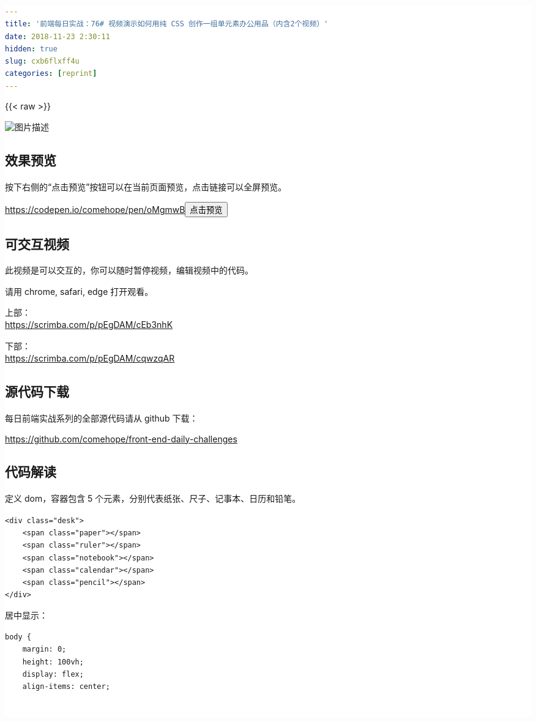 ```yaml
---
title: '前端每日实战：76# 视频演示如何用纯 CSS 创作一组单元素办公用品（内含2个视频）' 
date: 2018-11-23 2:30:11
hidden: true
slug: cxb6flxff4u
categories: [reprint]
---
```


{{< raw >}}
<p><span class="img-wrap"><img data-src="/img/bVbdFrO?w=500&amp;h=500" src="https://static.alili.tech/img/bVbdFrO?w=500&amp;h=500" alt="&#x56FE;&#x7247;&#x63CF;&#x8FF0;" title="&#x56FE;&#x7247;&#x63CF;&#x8FF0;" style="cursor:pointer;display:inline"></span></p><h2 id="articleHeader0">&#x6548;&#x679C;&#x9884;&#x89C8;</h2><p>&#x6309;&#x4E0B;&#x53F3;&#x4FA7;&#x7684;&#x201C;&#x70B9;&#x51FB;&#x9884;&#x89C8;&#x201D;&#x6309;&#x94AE;&#x53EF;&#x4EE5;&#x5728;&#x5F53;&#x524D;&#x9875;&#x9762;&#x9884;&#x89C8;&#xFF0C;&#x70B9;&#x51FB;&#x94FE;&#x63A5;&#x53EF;&#x4EE5;&#x5168;&#x5C4F;&#x9884;&#x89C8;&#x3002;</p><p><a href="https://codepen.io/comehope/pen/oMgmwB" rel="nofollow noreferrer" target="_blank">https://codepen.io/comehope/pen/oMgmwB</a><button class="btn btn-xs btn-default ml10 preview" data-url="comehope/pen/oMgmwB" data-typeid="3">&#x70B9;&#x51FB;&#x9884;&#x89C8;</button></p><h2 id="articleHeader1">&#x53EF;&#x4EA4;&#x4E92;&#x89C6;&#x9891;</h2><p>&#x6B64;&#x89C6;&#x9891;&#x662F;&#x53EF;&#x4EE5;&#x4EA4;&#x4E92;&#x7684;&#xFF0C;&#x4F60;&#x53EF;&#x4EE5;&#x968F;&#x65F6;&#x6682;&#x505C;&#x89C6;&#x9891;&#xFF0C;&#x7F16;&#x8F91;&#x89C6;&#x9891;&#x4E2D;&#x7684;&#x4EE3;&#x7801;&#x3002;</p><p>&#x8BF7;&#x7528; chrome, safari, edge &#x6253;&#x5F00;&#x89C2;&#x770B;&#x3002;</p><p>&#x4E0A;&#x90E8;&#xFF1A;<br><a href="https://scrimba.com/p/pEgDAM/cEb3nhK" rel="nofollow noreferrer" target="_blank">https://scrimba.com/p/pEgDAM/cEb3nhK</a></p><p>&#x4E0B;&#x90E8;&#xFF1A;<br><a href="https://scrimba.com/p/pEgDAM/cqwzqAR" rel="nofollow noreferrer" target="_blank">https://scrimba.com/p/pEgDAM/cqwzqAR</a></p><h2 id="articleHeader2">&#x6E90;&#x4EE3;&#x7801;&#x4E0B;&#x8F7D;</h2><p>&#x6BCF;&#x65E5;&#x524D;&#x7AEF;&#x5B9E;&#x6218;&#x7CFB;&#x5217;&#x7684;&#x5168;&#x90E8;&#x6E90;&#x4EE3;&#x7801;&#x8BF7;&#x4ECE; github &#x4E0B;&#x8F7D;&#xFF1A;</p><p><a href="https://github.com/comehope/front-end-daily-challenges" rel="nofollow noreferrer" target="_blank">https://github.com/comehope/front-end-daily-challenges</a></p><h2 id="articleHeader3">&#x4EE3;&#x7801;&#x89E3;&#x8BFB;</h2><p>&#x5B9A;&#x4E49; dom&#xFF0C;&#x5BB9;&#x5668;&#x5305;&#x542B; 5 &#x4E2A;&#x5143;&#x7D20;&#xFF0C;&#x5206;&#x522B;&#x4EE3;&#x8868;&#x7EB8;&#x5F20;&#x3001;&#x5C3A;&#x5B50;&#x3001;&#x8BB0;&#x4E8B;&#x672C;&#x3001;&#x65E5;&#x5386;&#x548C;&#x94C5;&#x7B14;&#x3002;</p><div class="widget-codetool" style="display:none"><div class="widget-codetool--inner"><span class="selectCode code-tool" data-toggle="tooltip" data-placement="top" title="" data-original-title="&#x5168;&#x9009;"></span> <span type="button" class="copyCode code-tool" data-toggle="tooltip" data-placement="top" data-clipboard-text="&lt;div class=&quot;desk&quot;&gt;
    &lt;span class=&quot;paper&quot;&gt;&lt;/span&gt;
    &lt;span class=&quot;ruler&quot;&gt;&lt;/span&gt;  
    &lt;span class=&quot;notebook&quot;&gt;&lt;/span&gt;
    &lt;span class=&quot;calendar&quot;&gt;&lt;/span&gt;
    &lt;span class=&quot;pencil&quot;&gt;&lt;/span&gt;
&lt;/div&gt;" title="" data-original-title="&#x590D;&#x5236;"></span> <span type="button" class="saveToNote code-tool" data-toggle="tooltip" data-placement="top" title="" data-original-title="&#x653E;&#x8FDB;&#x7B14;&#x8BB0;"></span></div></div><pre class="xml hljs"><code class="html"><span class="hljs-tag">&lt;<span class="hljs-name">div</span> <span class="hljs-attr">class</span>=<span class="hljs-string">&quot;desk&quot;</span>&gt;</span>
    <span class="hljs-tag">&lt;<span class="hljs-name">span</span> <span class="hljs-attr">class</span>=<span class="hljs-string">&quot;paper&quot;</span>&gt;</span><span class="hljs-tag">&lt;/<span class="hljs-name">span</span>&gt;</span>
    <span class="hljs-tag">&lt;<span class="hljs-name">span</span> <span class="hljs-attr">class</span>=<span class="hljs-string">&quot;ruler&quot;</span>&gt;</span><span class="hljs-tag">&lt;/<span class="hljs-name">span</span>&gt;</span>  
    <span class="hljs-tag">&lt;<span class="hljs-name">span</span> <span class="hljs-attr">class</span>=<span class="hljs-string">&quot;notebook&quot;</span>&gt;</span><span class="hljs-tag">&lt;/<span class="hljs-name">span</span>&gt;</span>
    <span class="hljs-tag">&lt;<span class="hljs-name">span</span> <span class="hljs-attr">class</span>=<span class="hljs-string">&quot;calendar&quot;</span>&gt;</span><span class="hljs-tag">&lt;/<span class="hljs-name">span</span>&gt;</span>
    <span class="hljs-tag">&lt;<span class="hljs-name">span</span> <span class="hljs-attr">class</span>=<span class="hljs-string">&quot;pencil&quot;</span>&gt;</span><span class="hljs-tag">&lt;/<span class="hljs-name">span</span>&gt;</span>
<span class="hljs-tag">&lt;/<span class="hljs-name">div</span>&gt;</span></code></pre><p>&#x5C45;&#x4E2D;&#x663E;&#x793A;&#xFF1A;</p><div class="widget-codetool" style="display:none"><div class="widget-codetool--inner"><span class="selectCode code-tool" data-toggle="tooltip" data-placement="top" title="" data-original-title="&#x5168;&#x9009;"></span> <span type="button" class="copyCode code-tool" data-toggle="tooltip" data-placement="top" data-clipboard-text="body {
    margin: 0;
    height: 100vh;
    display: flex;
    align-items: center;
    justify-content: center;
}" title="" data-original-title="&#x590D;&#x5236;"></span> <span type="button" class="saveToNote code-tool" data-toggle="tooltip" data-placement="top" title="" data-original-title="&#x653E;&#x8FDB;&#x7B14;&#x8BB0;"></span></div></div><pre class="css hljs"><code class="css"><span class="hljs-selector-tag">body</span> {
    <span class="hljs-attribute">margin</span>: <span class="hljs-number">0</span>;
    <span class="hljs-attribute">height</span>: <span class="hljs-number">100vh</span>;
    <span class="hljs-attribute">display</span>: flex;
    <span class="hljs-attribute">align-items</span>: center;